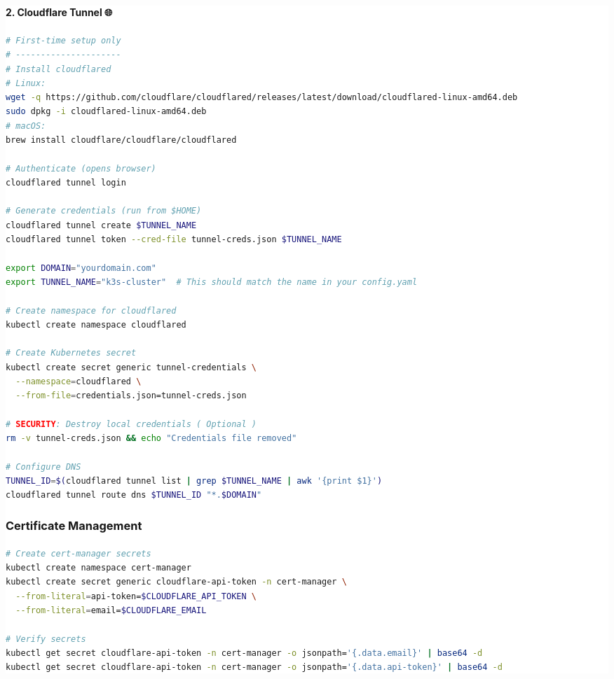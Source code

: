 ```bash
```

#### 2. Cloudflare Tunnel 🌐
```bash
# First-time setup only
# ---------------------
# Install cloudflared
# Linux:
wget -q https://github.com/cloudflare/cloudflared/releases/latest/download/cloudflared-linux-amd64.deb
sudo dpkg -i cloudflared-linux-amd64.deb
# macOS:
brew install cloudflare/cloudflare/cloudflared

# Authenticate (opens browser)
cloudflared tunnel login

# Generate credentials (run from $HOME)
cloudflared tunnel create $TUNNEL_NAME
cloudflared tunnel token --cred-file tunnel-creds.json $TUNNEL_NAME

export DOMAIN="yourdomain.com"
export TUNNEL_NAME="k3s-cluster"  # This should match the name in your config.yaml

# Create namespace for cloudflared
kubectl create namespace cloudflared

# Create Kubernetes secret
kubectl create secret generic tunnel-credentials \
  --namespace=cloudflared \
  --from-file=credentials.json=tunnel-creds.json

# SECURITY: Destroy local credentials ( Optional )
rm -v tunnel-creds.json && echo "Credentials file removed"

# Configure DNS
TUNNEL_ID=$(cloudflared tunnel list | grep $TUNNEL_NAME | awk '{print $1}')
cloudflared tunnel route dns $TUNNEL_ID "*.$DOMAIN"
```

### Certificate Management
```bash
# Create cert-manager secrets
kubectl create namespace cert-manager
kubectl create secret generic cloudflare-api-token -n cert-manager \
  --from-literal=api-token=$CLOUDFLARE_API_TOKEN \
  --from-literal=email=$CLOUDFLARE_EMAIL

# Verify secrets
kubectl get secret cloudflare-api-token -n cert-manager -o jsonpath='{.data.email}' | base64 -d
kubectl get secret cloudflare-api-token -n cert-manager -o jsonpath='{.data.api-token}' | base64 -d
```
